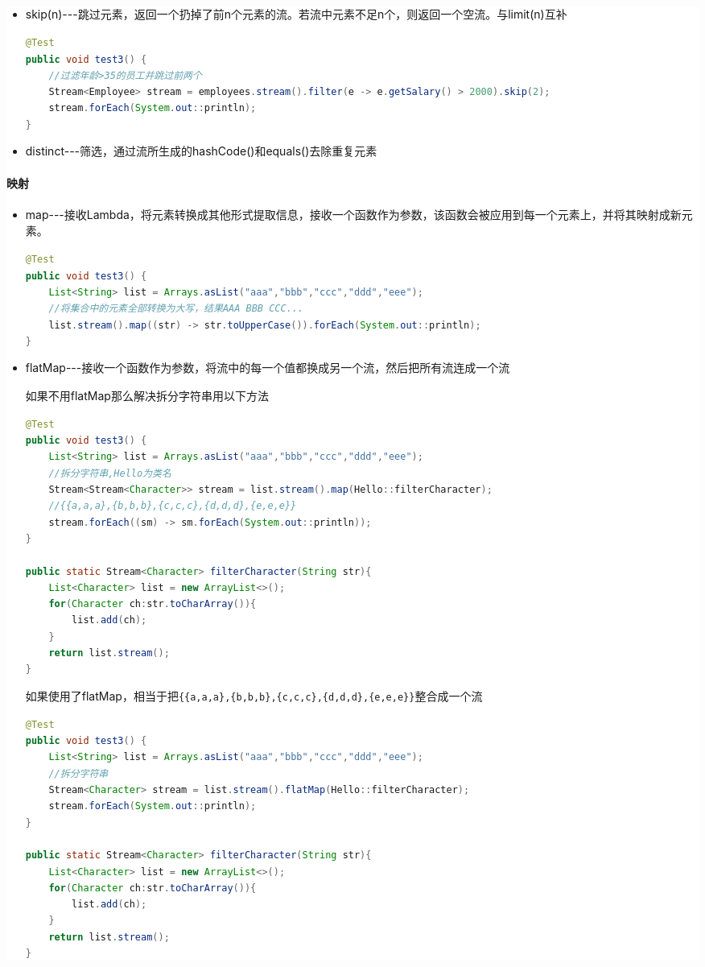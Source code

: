 - skip(n)---跳过元素，返回一个扔掉了前n个元素的流。若流中元素不足n个，则返回一个空流。与limit(n)互补

  ```java
  @Test
  public void test3() {
      //过滤年龄>35的员工并跳过前两个
      Stream<Employee> stream = employees.stream().filter(e -> e.getSalary() > 2000).skip(2);
      stream.forEach(System.out::println);
  }
  ```

- distinct---筛选，通过流所生成的hashCode()和equals()去除重复元素

#### 映射

- map---接收Lambda，将元素转换成其他形式提取信息，接收一个函数作为参数，该函数会被应用到每一个元素上，并将其映射成新元素。

  ```java
  @Test
  public void test3() {
      List<String> list = Arrays.asList("aaa","bbb","ccc","ddd","eee");
      //将集合中的元素全部转换为大写，结果AAA BBB CCC...
      list.stream().map((str) -> str.toUpperCase()).forEach(System.out::println);
  }
  ```

- flatMap---接收一个函数作为参数，将流中的每一个值都换成另一个流，然后把所有流连成一个流

  如果不用flatMap那么解决拆分字符串用以下方法

  ```java
  @Test
  public void test3() {
      List<String> list = Arrays.asList("aaa","bbb","ccc","ddd","eee");
      //拆分字符串,Hello为类名
      Stream<Stream<Character>> stream = list.stream().map(Hello::filterCharacter);
      //{{a,a,a},{b,b,b},{c,c,c},{d,d,d},{e,e,e}}
      stream.forEach((sm) -> sm.forEach(System.out::println));
  }
  
  public static Stream<Character> filterCharacter(String str){
      List<Character> list = new ArrayList<>();
      for(Character ch:str.toCharArray()){
          list.add(ch);
      }
      return list.stream();
  }
  ```

  如果使用了flatMap，相当于把`{{a,a,a},{b,b,b},{c,c,c},{d,d,d},{e,e,e}}`整合成一个流

  ```java
  @Test
  public void test3() {
      List<String> list = Arrays.asList("aaa","bbb","ccc","ddd","eee");
      //拆分字符串
      Stream<Character> stream = list.stream().flatMap(Hello::filterCharacter);
      stream.forEach(System.out::println);
  }
  
  public static Stream<Character> filterCharacter(String str){
      List<Character> list = new ArrayList<>();
      for(Character ch:str.toCharArray()){
          list.add(ch);
      }
      return list.stream();
  }
  ```
